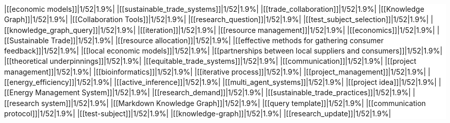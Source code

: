 |[[economic models]]|1/52|1.9%|
|[[sustainable_trade_systems]]|1/52|1.9%|
|[[trade_collaboration]]|1/52|1.9%|
|[[Knowledge Graph]]|1/52|1.9%|
|[[Collaboration Tools]]|1/52|1.9%|
|[[research_question]]|1/52|1.9%|
|[[test_subject_selection]]|1/52|1.9%|
|[[knowledge_graph_query]]|1/52|1.9%|
|[[iteration]]|1/52|1.9%|
|[[resource management]]|1/52|1.9%|
|[[economics]]|1/52|1.9%|
|[[Sustainable Trade]]|1/52|1.9%|
|[[resource allocation]]|1/52|1.9%|
|[[effective methods for gathering consumer feedback]]|1/52|1.9%|
|[[local economic models]]|1/52|1.9%|
|[[partnerships between local suppliers and consumers]]|1/52|1.9%|
|[[theoretical underpinnings]]|1/52|1.9%|
|[[equitable_trade_systems]]|1/52|1.9%|
|[[communication]]|1/52|1.9%|
|[[project management]]|1/52|1.9%|
|[[bioinformatics]]|1/52|1.9%|
|[[iterative process]]|1/52|1.9%|
|[[project_management]]|1/52|1.9%|
|[[energy_efficiency]]|1/52|1.9%|
|[[active_inference]]|1/52|1.9%|
|[[multi_agent_systems]]|1/52|1.9%|
|[[project idea]]|1/52|1.9%|
|[[Energy Management System]]|1/52|1.9%|
|[[research_demand]]|1/52|1.9%|
|[[sustainable_trade_practices]]|1/52|1.9%|
|[[research system]]|1/52|1.9%|
|[[Markdown Knowledge Graph]]|1/52|1.9%|
|[[query template]]|1/52|1.9%|
|[[communication protocol]]|1/52|1.9%|
|[[test-subject]]|1/52|1.9%|
|[[knowledge-graph]]|1/52|1.9%|
|[[research_update]]|1/52|1.9%|
